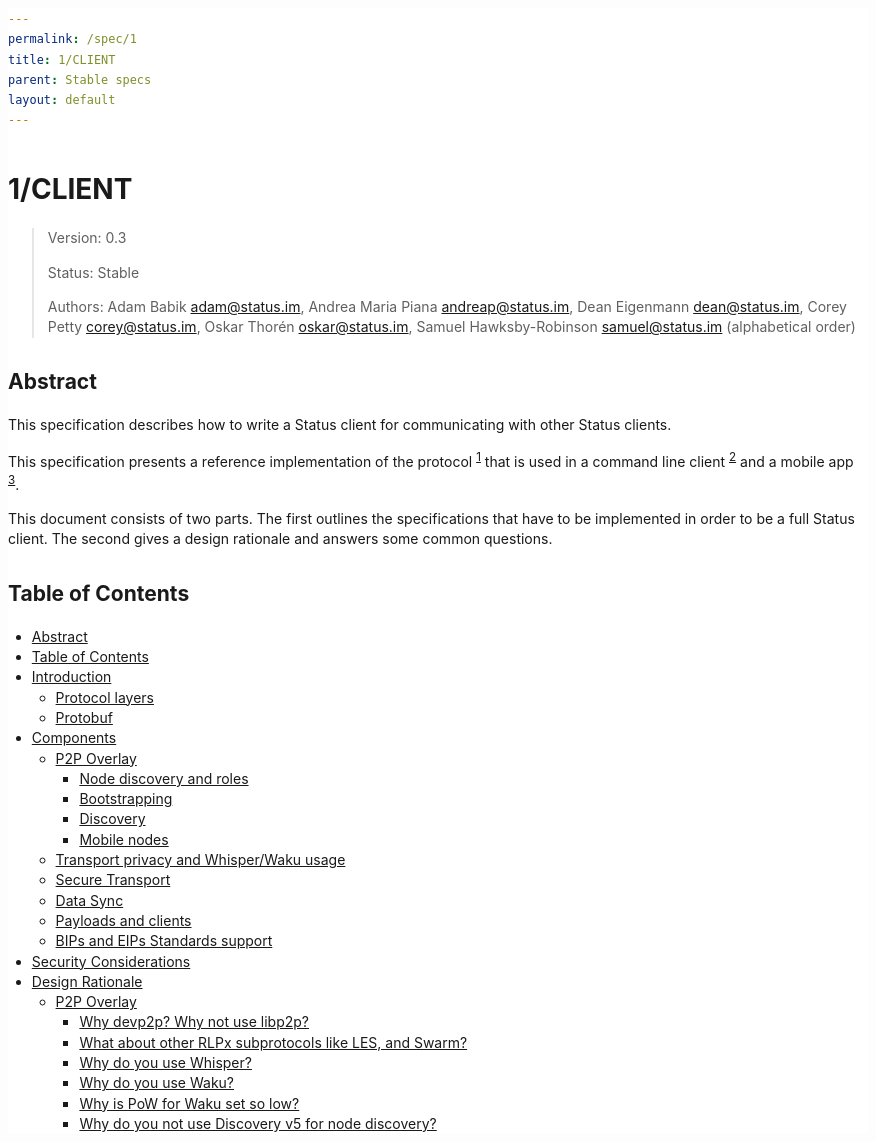 ```yaml
---
permalink: /spec/1
title: 1/CLIENT
parent: Stable specs
layout: default
---
```


# 1/CLIENT

> Version: 0.3
>
> Status: Stable
>
> Authors: Adam Babik [adam@status.im](mailto:adam@status.im), Andrea Maria Piana [andreap@status.im](mailto:andreap@status.im), Dean Eigenmann [dean@status.im](mailto:dean@status.im), Corey Petty [corey@status.im](mailto:corey@status.im), Oskar Thorén [oskar@status.im](mailto:oskar@status.im), Samuel Hawksby-Robinson [samuel@status.im](mailto:samuel@status.im) (alphabetical order)

## Abstract

This specification describes how to write a Status client for
communicating with other Status clients.

This specification presents a reference implementation of the protocol <sup>[1](#footnotes)</sup> that is used
in a command line client <sup>[2](#footnotes)</sup> and a mobile app <sup>[3](#footnotes)</sup>.

This document consists of two parts. The first outlines the specifications that
have to be implemented in order to be a full Status client. The second gives a design rationale and answers some common questions.

## Table of Contents

 - [Abstract](#abstract)
 - [Table of Contents](#table-of-contents)
 - [Introduction](#introduction)
     - [Protocol layers](#protocol-layers)
     - [Protobuf](#protobuf)
 - [Components](#components)
     - [P2P Overlay](#p2p-overlay)
         - [Node discovery and roles](#node-discovery-and-roles)
         - [Bootstrapping](#bootstrapping)
         - [Discovery](#discovery)
         - [Mobile nodes](#mobile-nodes)
     - [Transport privacy and Whisper/Waku usage](#transport-privacy-and-whisper--waku-usage)
     - [Secure Transport](#secure-transport)
     - [Data Sync](#data-sync)
     - [Payloads and clients](#payloads-and-clients)
     - [BIPs and EIPs Standards support](#bips-and-eips-standards-support)
 - [Security Considerations](#security-considerations)
 - [Design Rationale](#design-rationale)
     - [P2P Overlay](#p2p-overlay-1)
         - [Why devp2p? Why not use libp2p?](#why-devp2p-why-not-use-libp2p)
         - [What about other RLPx subprotocols like LES, and Swarm?](#what-about-other-rlpx-subprotocols-like-les-and-swarm)
         - [Why do you use Whisper?](#why-do-you-use-whisper)
         - [Why do you use Waku?](#why-do-you-use-waku)
         - [Why is PoW for Waku set so low?](#why-is-pow-for-waku-set-so-low)
         - [Why do you not use Discovery v5 for node discovery?](#why-do-you-not-use-discovery-v5-for-node-discovery)